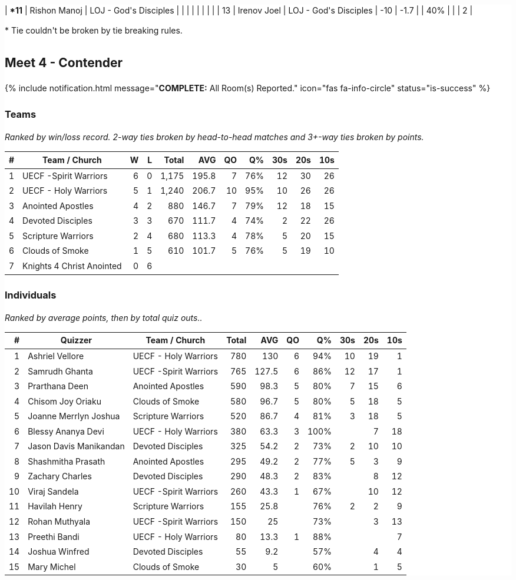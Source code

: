 | **\*11** | Rishon Manoj | LOJ - God's Disciples |  |  |  |  |  |  |  |
| 13 | Irenov Joel | LOJ - God's Disciples | -10 | -1.7 |  | 40% |  |  | 2 |

\* Tie couldn't be broken by tie breaking rules.

## Meet 4 - Contender

{% include notification.html
   message="<b>COMPLETE:</b> All Room(s) Reported."
   icon="fas fa-info-circle"
   status="is-success" %}


### Teams

*Ranked by win/loss record. 2-way ties broken by head-to-head matches and 3+-way ties broken by points.*

| # | Team / Church | W | L | Total | AVG | QO | Q% | 30s | 20s | 10s |
|--:|---|--:|--:|--:|--:|--:|--:|--:|--:|--:|
| 1 | UECF -Spirit Warriors | 6 | 0 | 1,175 | 195.8 | 7 | 76% | 12 | 30 | 26 |
| 2 | UECF - Holy Warriors | 5 | 1 | 1,240 | 206.7 | 10 | 95% | 10 | 26 | 26 |
| 3 | Anointed Apostles | 4 | 2 | 880 | 146.7 | 7 | 79% | 12 | 18 | 15 |
| 4 | Devoted Disciples | 3 | 3 | 670 | 111.7 | 4 | 74% | 2 | 22 | 26 |
| 5 | Scripture Warriors | 2 | 4 | 680 | 113.3 | 4 | 78% | 5 | 20 | 15 |
| 6 | Clouds of Smoke | 1 | 5 | 610 | 101.7 | 5 | 76% | 5 | 19 | 10 |
| 7 | Knights 4 Christ Anointed | 0 | 6 |  |  |  |  |  |  |  |

### Individuals

*Ranked by average points, then by total quiz outs..*

| # | Quizzer | Team / Church | Total | AVG | QO | Q% | 30s | 20s | 10s |
|--:|---|---|--:|--:|--:|--:|--:|--:|--:|
| 1 | Ashriel Vellore | UECF - Holy Warriors | 780 | 130 | 6 | 94% | 10 | 19 | 1 |
| 2 | Samrudh Ghanta | UECF -Spirit Warriors | 765 | 127.5 | 6 | 86% | 12 | 17 | 1 |
| 3 | Prarthana Deen | Anointed Apostles | 590 | 98.3 | 5 | 80% | 7 | 15 | 6 |
| 4 | Chisom Joy Oriaku | Clouds of Smoke | 580 | 96.7 | 5 | 80% | 5 | 18 | 5 |
| 5 | Joanne Merrlyn Joshua | Scripture Warriors | 520 | 86.7 | 4 | 81% | 3 | 18 | 5 |
| 6 | Blessy Ananya Devi | UECF - Holy Warriors | 380 | 63.3 | 3 | 100% |  | 7 | 18 |
| 7 | Jason Davis Manikandan | Devoted Disciples | 325 | 54.2 | 2 | 73% | 2 | 10 | 10 |
| 8 | Shashmitha Prasath | Anointed Apostles | 295 | 49.2 | 2 | 77% | 5 | 3 | 9 |
| 9 | Zachary Charles | Devoted Disciples | 290 | 48.3 | 2 | 83% |  | 8 | 12 |
| 10 | Viraj Sandela | UECF -Spirit Warriors | 260 | 43.3 | 1 | 67% |  | 10 | 12 |
| 11 | Havilah Henry | Scripture Warriors | 155 | 25.8 |  | 76% | 2 | 2 | 9 |
| 12 | Rohan Muthyala | UECF -Spirit Warriors | 150 | 25 |  | 73% |  | 3 | 13 |
| 13 | Preethi Bandi | UECF - Holy Warriors | 80 | 13.3 | 1 | 88% |  |  | 7 |
| 14 | Joshua Winfred | Devoted Disciples | 55 | 9.2 |  | 57% |  | 4 | 4 |
| 15 | Mary Michel | Clouds of Smoke | 30 | 5 |  | 60% |  | 1 | 5 |